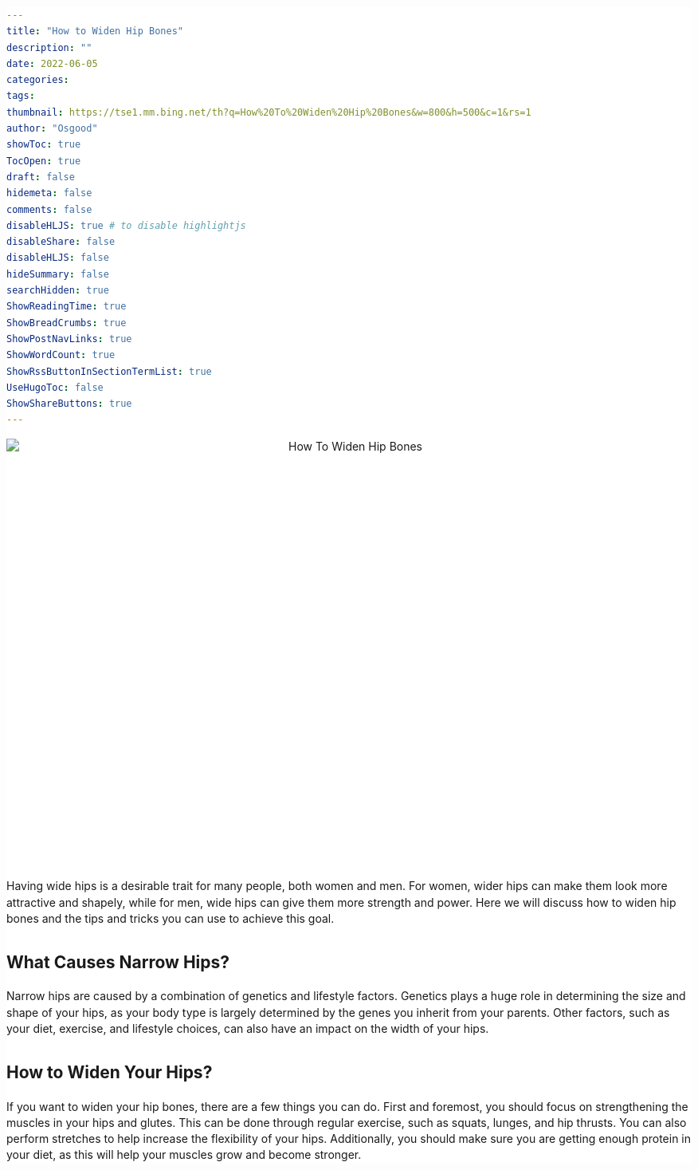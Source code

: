 ```yaml
---
title: "How to Widen Hip Bones"
description: ""
date: 2022-06-05
categories: 
tags: 
thumbnail: https://tse1.mm.bing.net/th?q=How%20To%20Widen%20Hip%20Bones&w=800&h=500&c=1&rs=1
author: "Osgood"
showToc: true
TocOpen: true
draft: false
hidemeta: false
comments: false
disableHLJS: true # to disable highlightjs
disableShare: false
disableHLJS: false
hideSummary: false
searchHidden: true
ShowReadingTime: true
ShowBreadCrumbs: true
ShowPostNavLinks: true
ShowWordCount: true
ShowRssButtonInSectionTermList: true
UseHugoToc: false
ShowShareButtons: true
---
```


<center>
	<img src="https://tse1.mm.bing.net/th?q=How%20To%20Widen%20Hip%20Bones&w=800&h=500&c=1&rs=1" alt="How To Widen Hip Bones" width="800" height="500" style="display: block; width: 100%; height: auto">
</center>

<p>Having wide hips is a desirable trait for many people, both women and men. For women, wider hips can make them look more attractive and shapely, while for men, wide hips can give them more strength and power. Here we will discuss how to widen hip bones and the tips and tricks you can use to achieve this goal.</p>

<h2>What Causes Narrow Hips?</h2>

<p>Narrow hips are caused by a combination of genetics and lifestyle factors. Genetics plays a huge role in determining the size and shape of your hips, as your body type is largely determined by the genes you inherit from your parents. Other factors, such as your diet, exercise, and lifestyle choices, can also have an impact on the width of your hips.</p>

<h2>How to Widen Your Hips?</h2>

<p>If you want to widen your hip bones, there are a few things you can do. First and foremost, you should focus on strengthening the muscles in your hips and glutes. This can be done through regular exercise, such as squats, lunges, and hip thrusts. You can also perform stretches to help increase the flexibility of your hips. Additionally, you should make sure you are getting enough protein in your diet, as this will help your muscles grow and become stronger.</p>
